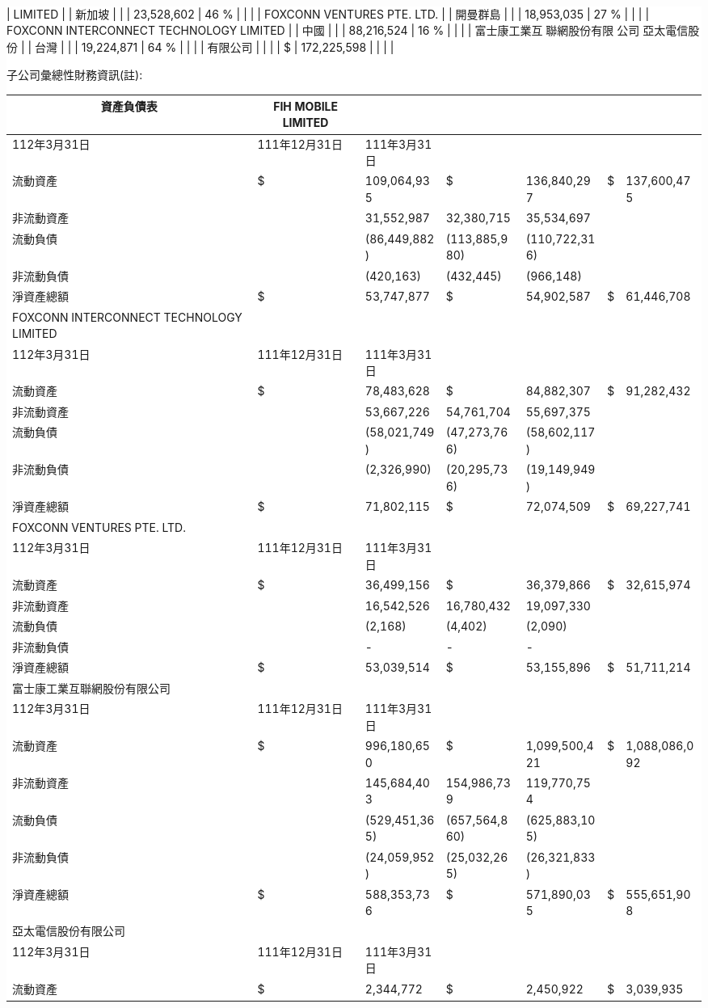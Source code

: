 | LIMITED                                                                                                                                                                |    | 新加坡   |    |             | 23,528,602  | 46 %                                 |            |      |
| FOXCONN  VENTURES  PTE. LTD.                                                                                                                                           |    | 開曼群島 |    |             | 18,953,035  | 27 %                                 |            |      |
| FOXCONN  INTERCONNECT  TECHNOLOGY  LIMITED                                                                                                                             |    | 中國     |    |             | 88,216,524  | 16 %                                 |            |      |
| 富士康工業互 聯網股份有限 公司 亞太電信股份                                                                                                                            |    | 台灣     |    |             | 19,224,871  | 64 %                                 |            |      |
| 有限公司                                                                                                                                                               |    |          |    | $           | 172,225,598 |                                      |            |      |

子公司彙總性財務資訊(註):

| 資產負債表                              | FIH MOBILE LIMITED   |               |               |               |    |               |
|-----------------------------------------|----------------------|---------------|---------------|---------------|----|---------------|
| 112年3月31日                            | 111年12月31日        | 111年3月31日  |               |               |    |               |
| 流動資產                                | $                    | 109,064,935   | $             | 136,840,297   | $  | 137,600,475   |
| 非流動資產                              |                      | 31,552,987    | 32,380,715    | 35,534,697    |    |               |
| 流動負債                                |                      | (86,449,882)  | (113,885,980) | (110,722,316) |    |               |
| 非流動負債                              |                      | (420,163)     | (432,445)     | (966,148)     |    |               |
| 淨資產總額                              | $                    | 53,747,877    | $             | 54,902,587    | $  | 61,446,708    |
| FOXCONN INTERCONNECT TECHNOLOGY LIMITED |                      |               |               |               |    |               |
| 112年3月31日                            | 111年12月31日        | 111年3月31日  |               |               |    |               |
| 流動資產                                | $                    | 78,483,628    | $             | 84,882,307    | $  | 91,282,432    |
| 非流動資產                              |                      | 53,667,226    | 54,761,704    | 55,697,375    |    |               |
| 流動負債                                |                      | (58,021,749)  | (47,273,766)  | (58,602,117)  |    |               |
| 非流動負債                              |                      | (2,326,990)   | (20,295,736)  | (19,149,949)  |    |               |
| 淨資產總額                              | $                    | 71,802,115    | $             | 72,074,509    | $  | 69,227,741    |
| FOXCONN VENTURES PTE. LTD.              |                      |               |               |               |    |               |
| 112年3月31日                            | 111年12月31日        | 111年3月31日  |               |               |    |               |
| 流動資產                                | $                    | 36,499,156    | $             | 36,379,866    | $  | 32,615,974    |
| 非流動資產                              |                      | 16,542,526    | 16,780,432    | 19,097,330    |    |               |
| 流動負債                                |                      | (2,168)       | (4,402)       | (2,090)       |    |               |
| 非流動負債                              |                      | -             | -             | -             |    |               |
| 淨資產總額                              | $                    | 53,039,514    | $             | 53,155,896    | $  | 51,711,214    |
| 富士康工業互聯網股份有限公司            |                      |               |               |               |    |               |
| 112年3月31日                            | 111年12月31日        | 111年3月31日  |               |               |    |               |
| 流動資產                                | $                    | 996,180,650   | $             | 1,099,500,421 | $  | 1,088,086,092 |
| 非流動資產                              |                      | 145,684,403   | 154,986,739   | 119,770,754   |    |               |
| 流動負債                                |                      | (529,451,365) | (657,564,860) | (625,883,105) |    |               |
| 非流動負債                              |                      | (24,059,952)  | (25,032,265)  | (26,321,833)  |    |               |
| 淨資產總額                              | $                    | 588,353,736   | $             | 571,890,035   | $  | 555,651,908   |
| 亞太電信股份有限公司                    |                      |               |               |               |    |               |
| 112年3月31日                            | 111年12月31日        | 111年3月31日  |               |               |    |               |
| 流動資產                                | $                    | 2,344,772     | $             | 2,450,922     | $  | 3,039,935     |